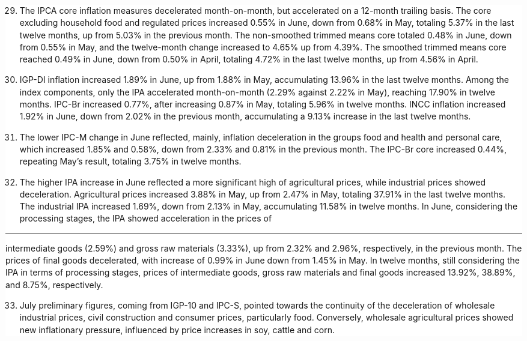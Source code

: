 29. The IPCA core inflation measures decelerated month-on-month, but accelerated on a 12-month trailing
basis. The core excluding household food and regulated prices increased 0.55% in June, down from 0.68% in May,
totaling 5.37% in the last twelve months, up from 5.03% in the previous month. The non-smoothed trimmed means
core totaled 0.48% in June, down from 0.55% in May, and the twelve-month change increased to 4.65% up from
4.39%. The smoothed trimmed means core reached 0.49% in June, down from 0.50% in April, totaling 4.72% in the
last twelve months, up from 4.56% in April.

30. IGP-DI inflation increased 1.89% in June, up from 1.88% in May, accumulating 13.96% in the last twelve
months. Among the index components, only the IPA accelerated month-on-month (2.29% against 2.22% in May),
reaching 17.90% in twelve months. IPC-Br increased 0.77%, after increasing 0.87% in May, totaling 5.96% in
twelve months. INCC inflation increased 1.92% in June, down from 2.02% in the previous month, accumulating a
9.13% increase in the last twelve months.

31. The lower IPC-M change in June reflected, mainly, inflation deceleration in the groups food and health and
personal care, which increased 1.85% and 0.58%, down from 2.33% and 0.81% in the previous month. The IPC-Br
core increased 0.44%, repeating May’s result, totaling 3.75% in twelve months.

32. The higher IPA increase in June reflected a more significant high of agricultural prices, while industrial
prices showed deceleration. Agricultural prices increased 3.88% in May, up from 2.47% in May, totaling 37.91% in
the last twelve months. The industrial IPA increased 1.69%, down from 2.13% in May, accumulating 11.58% in
twelve months. In June, considering the processing stages, the IPA showed acceleration in the prices of


-----

intermediate goods (2.59%) and gross raw materials (3.33%), up from 2.32% and 2.96%, respectively, in the
previous month. The prices of final goods decelerated, with increase of 0.99% in June down from 1.45% in May. In
twelve months, still considering the IPA in terms of processing stages, prices of intermediate goods, gross raw
materials and final goods increased 13.92%, 38.89%, and 8.75%, respectively.

33. July preliminary figures, coming from IGP-10 and IPC-S, pointed towards the continuity of the deceleration
of wholesale industrial prices, civil construction and consumer prices, particularly food. Conversely, wholesale
agricultural prices showed new inflationary pressure, influenced by price increases in soy, cattle and corn.
